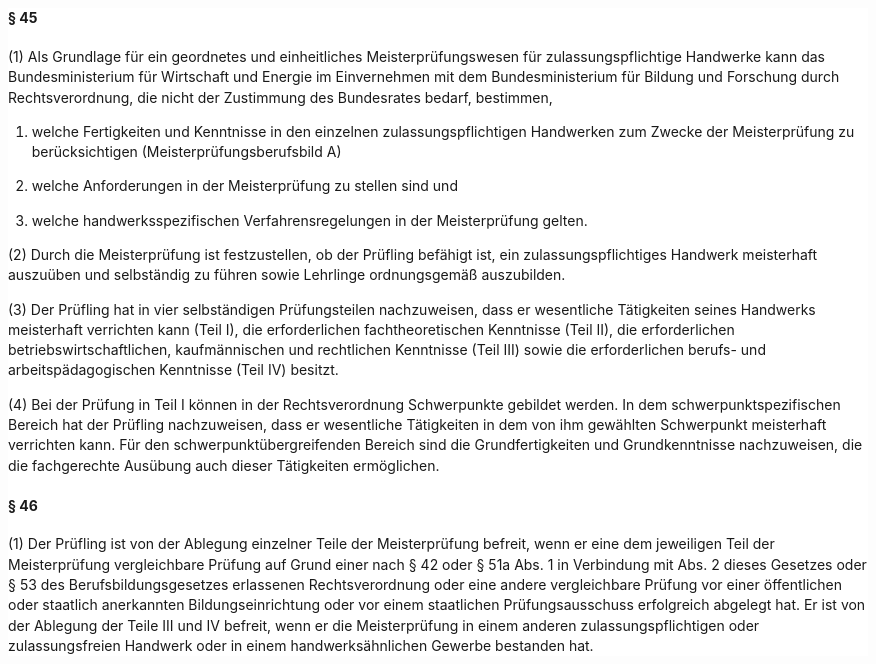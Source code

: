 

#### § 45

(1) Als Grundlage für ein geordnetes und einheitliches
Meisterprüfungswesen für zulassungspflichtige Handwerke kann das
Bundesministerium für Wirtschaft und Energie im Einvernehmen mit dem
Bundesministerium für Bildung und Forschung durch Rechtsverordnung,
die nicht der Zustimmung des Bundesrates bedarf, bestimmen,

1.  welche Fertigkeiten und Kenntnisse in den einzelnen
    zulassungspflichtigen Handwerken zum Zwecke der Meisterprüfung zu
    berücksichtigen (Meisterprüfungsberufsbild A)


2.  welche Anforderungen in der Meisterprüfung zu stellen sind und


3.  welche handwerksspezifischen Verfahrensregelungen in der
    Meisterprüfung gelten.




(2) Durch die Meisterprüfung ist festzustellen, ob der Prüfling
befähigt ist, ein zulassungspflichtiges Handwerk meisterhaft auszuüben
und selbständig zu führen sowie Lehrlinge ordnungsgemäß auszubilden.

(3) Der Prüfling hat in vier selbständigen Prüfungsteilen
nachzuweisen, dass er wesentliche Tätigkeiten seines Handwerks
meisterhaft verrichten kann (Teil I), die erforderlichen
fachtheoretischen Kenntnisse (Teil II), die erforderlichen
betriebswirtschaftlichen, kaufmännischen und rechtlichen Kenntnisse
(Teil III) sowie die erforderlichen berufs- und arbeitspädagogischen
Kenntnisse (Teil IV) besitzt.

(4) Bei der Prüfung in Teil I können in der Rechtsverordnung
Schwerpunkte gebildet werden. In dem schwerpunktspezifischen Bereich
hat der Prüfling nachzuweisen, dass er wesentliche Tätigkeiten in dem
von ihm gewählten Schwerpunkt meisterhaft verrichten kann. Für den
schwerpunktübergreifenden Bereich sind die Grundfertigkeiten und
Grundkenntnisse nachzuweisen, die die fachgerechte Ausübung auch
dieser Tätigkeiten ermöglichen.


#### § 46

(1) Der Prüfling ist von der Ablegung einzelner Teile der
Meisterprüfung  befreit, wenn er eine dem jeweiligen Teil der
Meisterprüfung vergleichbare Prüfung auf Grund einer nach § 42 oder §
51a Abs. 1 in Verbindung mit Abs. 2 dieses Gesetzes oder § 53 des
Berufsbildungsgesetzes erlassenen Rechtsverordnung oder eine andere
vergleichbare Prüfung vor einer öffentlichen  oder staatlich
anerkannten Bildungseinrichtung oder vor einem staatlichen
Prüfungsausschuss erfolgreich abgelegt hat. Er ist von der Ablegung
der Teile III und IV befreit, wenn er die Meisterprüfung in einem
anderen zulassungspflichtigen oder zulassungsfreien Handwerk oder in
einem handwerksähnlichen Gewerbe bestanden hat.

